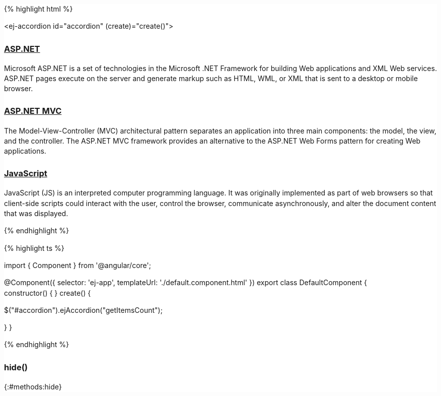 {% highlight html %}

<ej-accordion id="accordion" (create)="create()">
   <h3>
           <a href="#">ASP.NET</a></h3>
       <div>
Microsoft ASP.NET is a set of technologies in the Microsoft .NET Framework for building Web applications and XML Web services. ASP.NET pages execute on the server and generate markup such as HTML, WML, or XML that is sent to a desktop or mobile browser.
       </div>
       <h3>
           <a href="#">ASP.NET MVC</a></h3>
       <div>
The Model-View-Controller (MVC) architectural pattern separates an application into three main components: the model, the view, and the controller. The ASP.NET MVC framework provides an alternative to the ASP.NET Web Forms pattern for creating Web applications.
       </div>
       <h3>
           <a href="#">JavaScript</a></h3>
       <div>
JavaScript (JS) is an interpreted computer programming language. It was originally implemented as part of web browsers so that client-side scripts could interact with the user, control the browser, communicate asynchronously, and alter the document content that was displayed.
       </div>
</ej-accordion>

{% endhighlight %}

{% highlight ts %}

import { Component } from '@angular/core';

@Component({
  selector: 'ej-app',
  templateUrl: './default.component.html'
})
export class DefaultComponent {    
    constructor() {
    }
create() {

  $("#accordion").ejAccordion("getItemsCount");

}
}

{% endhighlight %}








### hide()
{:#methods:hide}
